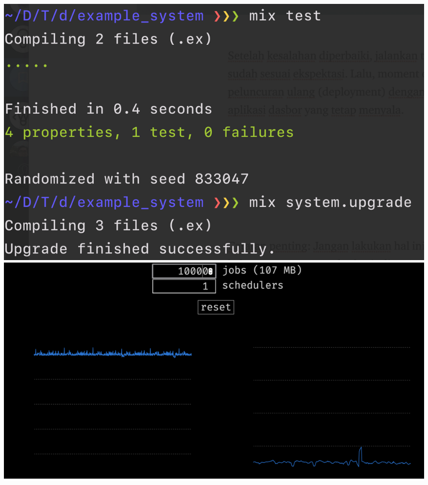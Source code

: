 ![test-upgrade](/assets/images/memahami-beam/test-upgrade.png)
![dasbor](/assets/images/memahami-beam/dasbor-3.png)
